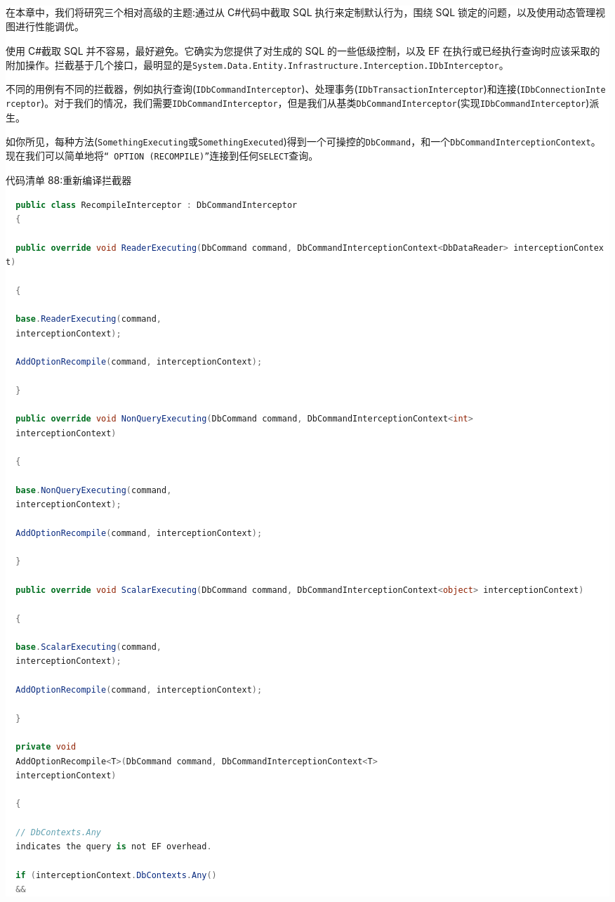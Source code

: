 在本章中，我们将研究三个相对高级的主题:通过从 C#代码中截取 SQL 执行来定制默认行为，围绕 SQL 锁定的问题，以及使用动态管理视图进行性能调优。

使用 C#截取 SQL 并不容易，最好避免。它确实为您提供了对生成的 SQL 的一些低级控制，以及 EF 在执行或已经执行查询时应该采取的附加操作。拦截基于几个接口，最明显的是`System.Data.Entity.Infrastructure.Interception.IDbInterceptor`。

不同的用例有不同的拦截器，例如执行查询(`IDbCommandInterceptor`)、处理事务(`IDbTransactionInterceptor`)和连接(`IDbConnectionInterceptor`)。对于我们的情况，我们需要`IDbCommandInterceptor`，但是我们从基类`DbCommandInterceptor`(实现`IDbCommandInterceptor`)派生。

如你所见，每种方法(`SomethingExecuting`或`SomethingExecuted`)得到一个可操控的`DbCommand`，和一个`DbCommandInterceptionContext`。现在我们可以简单地将`“ OPTION (RECOMPILE)”`连接到任何`SELECT`查询。

代码清单 88:重新编译拦截器

```cs
  public class RecompileInterceptor : DbCommandInterceptor
  {

  public override void ReaderExecuting(DbCommand command, DbCommandInterceptionContext<DbDataReader> interceptionContext)

  {

  base.ReaderExecuting(command,
  interceptionContext);

  AddOptionRecompile(command, interceptionContext);

  }

  public override void NonQueryExecuting(DbCommand command, DbCommandInterceptionContext<int>
  interceptionContext)

  {

  base.NonQueryExecuting(command,
  interceptionContext);

  AddOptionRecompile(command, interceptionContext);

  }

  public override void ScalarExecuting(DbCommand command, DbCommandInterceptionContext<object> interceptionContext)

  {

  base.ScalarExecuting(command,
  interceptionContext);

  AddOptionRecompile(command, interceptionContext);

  }

  private void
  AddOptionRecompile<T>(DbCommand command, DbCommandInterceptionContext<T>
  interceptionContext)

  {

  // DbContexts.Any
  indicates the query is not EF overhead.

  if (interceptionContext.DbContexts.Any()
  &&

```